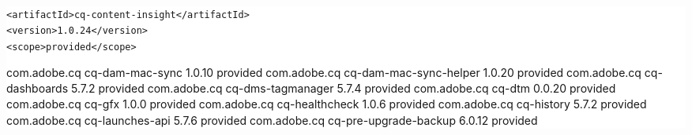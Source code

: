     <artifactId>cq-content-insight</artifactId>
    <version>1.0.24</version>
    <scope>provided</scope>
</dependency>
<dependency>
    <groupId>com.adobe.cq</groupId>
    <artifactId>cq-dam-mac-sync</artifactId>
    <version>1.0.10</version>
    <scope>provided</scope>
</dependency>
<dependency>
    <groupId>com.adobe.cq</groupId>
    <artifactId>cq-dam-mac-sync-helper</artifactId>
    <version>1.0.20</version>
    <scope>provided</scope>
</dependency>
<dependency>
    <groupId>com.adobe.cq</groupId>
    <artifactId>cq-dashboards</artifactId>
    <version>5.7.2</version>
    <scope>provided</scope>
</dependency>
<dependency>
    <groupId>com.adobe.cq</groupId>
    <artifactId>cq-dms-tagmanager</artifactId>
    <version>5.7.4</version>
    <scope>provided</scope>
</dependency>
<dependency>
    <groupId>com.adobe.cq</groupId>
    <artifactId>cq-dtm</artifactId>
    <version>0.0.20</version>
    <scope>provided</scope>
</dependency>
<dependency>
    <groupId>com.adobe.cq</groupId>
    <artifactId>cq-gfx</artifactId>
    <version>1.0.0</version>
    <scope>provided</scope>
</dependency>
<dependency>
    <groupId>com.adobe.cq</groupId>
    <artifactId>cq-healthcheck</artifactId>
    <version>1.0.6</version>
    <scope>provided</scope>
</dependency>
<dependency>
    <groupId>com.adobe.cq</groupId>
    <artifactId>cq-history</artifactId>
    <version>5.7.2</version>
    <scope>provided</scope>
</dependency>
<dependency>
    <groupId>com.adobe.cq</groupId>
    <artifactId>cq-launches-api</artifactId>
    <version>5.7.6</version>
    <scope>provided</scope>
</dependency>
<dependency>
    <groupId>com.adobe.cq</groupId>
    <artifactId>cq-pre-upgrade-backup</artifactId>
    <version>6.0.12</version>
    <scope>provided</scope>
</dependency>